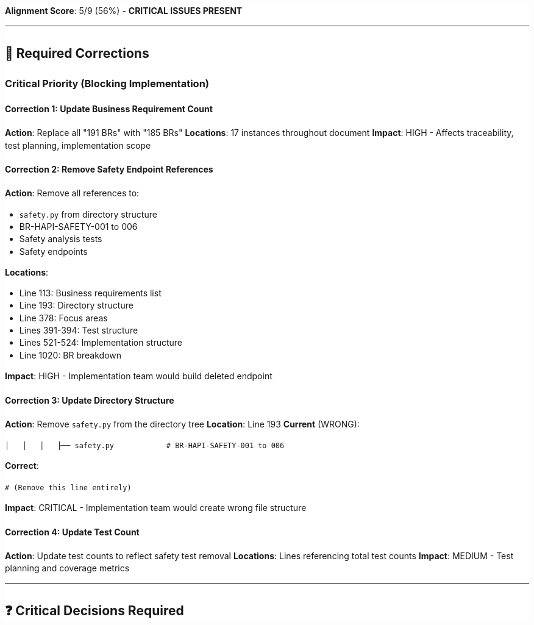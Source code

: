 **Alignment Score**: 5/9 (56%) - **CRITICAL ISSUES PRESENT**

---

## 🎯 Required Corrections

### Critical Priority (Blocking Implementation)

#### Correction 1: Update Business Requirement Count
**Action**: Replace all "191 BRs" with "185 BRs"
**Locations**: 17 instances throughout document
**Impact**: HIGH - Affects traceability, test planning, implementation scope

#### Correction 2: Remove Safety Endpoint References
**Action**: Remove all references to:
- `safety.py` from directory structure
- BR-HAPI-SAFETY-001 to 006
- Safety analysis tests
- Safety endpoints

**Locations**:
- Line 113: Business requirements list
- Line 193: Directory structure
- Line 378: Focus areas
- Lines 391-394: Test structure
- Lines 521-524: Implementation structure
- Line 1020: BR breakdown

**Impact**: HIGH - Implementation team would build deleted endpoint

#### Correction 3: Update Directory Structure
**Action**: Remove `safety.py` from the directory tree
**Location**: Line 193
**Current** (WRONG):
```
│   │   │   ├── safety.py            # BR-HAPI-SAFETY-001 to 006
```
**Correct**:
```
# (Remove this line entirely)
```

**Impact**: CRITICAL - Implementation team would create wrong file structure

#### Correction 4: Update Test Count
**Action**: Update test counts to reflect safety test removal
**Locations**: Lines referencing total test counts
**Impact**: MEDIUM - Test planning and coverage metrics

---

## ❓ Critical Decisions Required
